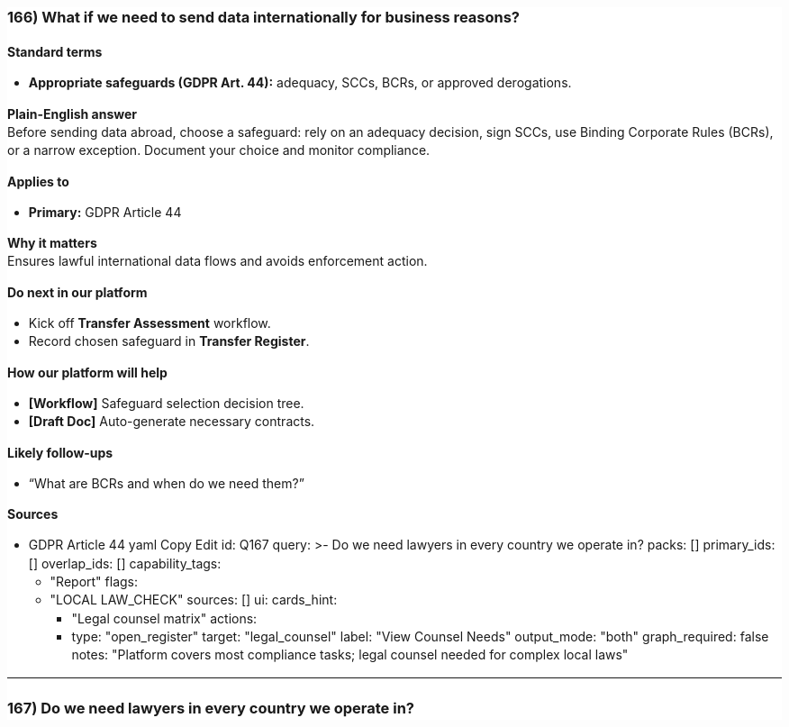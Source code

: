 ### 166) What if we need to send data internationally for business reasons?

**Standard terms**  
- **Appropriate safeguards (GDPR Art. 44):** adequacy, SCCs, BCRs, or approved derogations.

**Plain-English answer**  
Before sending data abroad, choose a safeguard: rely on an adequacy decision, sign SCCs, use Binding Corporate Rules (BCRs), or a narrow exception. Document your choice and monitor compliance.

**Applies to**  
- **Primary:** GDPR Article 44

**Why it matters**  
Ensures lawful international data flows and avoids enforcement action.

**Do next in our platform**  
- Kick off **Transfer Assessment** workflow.  
- Record chosen safeguard in **Transfer Register**.

**How our platform will help**  
- **[Workflow]** Safeguard selection decision tree.  
- **[Draft Doc]** Auto-generate necessary contracts.

**Likely follow-ups**  
- “What are BCRs and when do we need them?”  

**Sources**  
- GDPR Article 44
yaml
Copy
Edit
id: Q167
query: >-
  Do we need lawyers in every country we operate in?
packs: []
primary_ids: []
overlap_ids: []
capability_tags:
  - "Report"
flags:
  - "LOCAL LAW_CHECK"
sources: []
ui:
  cards_hint:
    - "Legal counsel matrix"
  actions:
    - type: "open_register"
      target: "legal_counsel"
      label: "View Counsel Needs"
output_mode: "both"
graph_required: false
notes: "Platform covers most compliance tasks; legal counsel needed for complex local laws"
---
### 167) Do we need lawyers in every country we operate in?
